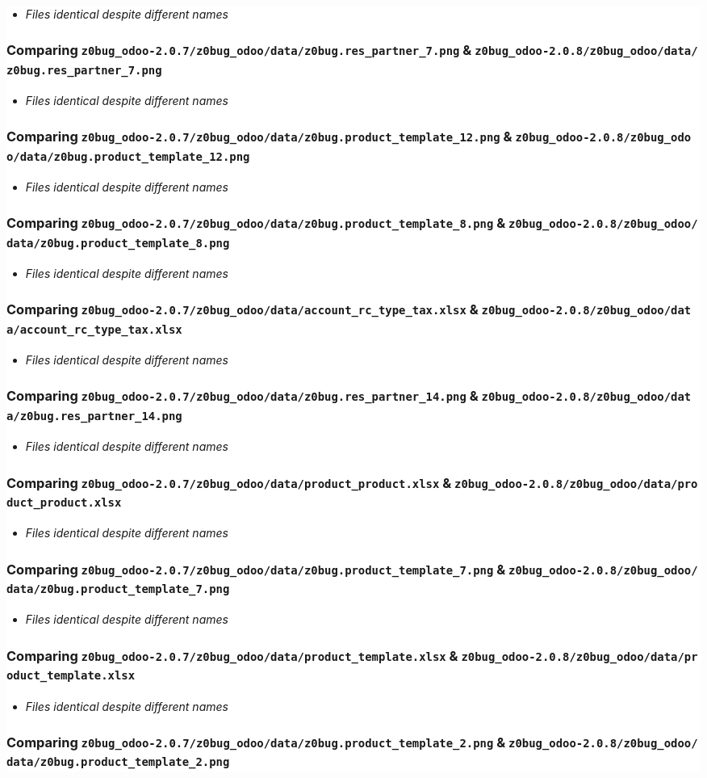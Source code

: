  * *Files identical despite different names*

### Comparing `z0bug_odoo-2.0.7/z0bug_odoo/data/z0bug.res_partner_7.png` & `z0bug_odoo-2.0.8/z0bug_odoo/data/z0bug.res_partner_7.png`

 * *Files identical despite different names*

### Comparing `z0bug_odoo-2.0.7/z0bug_odoo/data/z0bug.product_template_12.png` & `z0bug_odoo-2.0.8/z0bug_odoo/data/z0bug.product_template_12.png`

 * *Files identical despite different names*

### Comparing `z0bug_odoo-2.0.7/z0bug_odoo/data/z0bug.product_template_8.png` & `z0bug_odoo-2.0.8/z0bug_odoo/data/z0bug.product_template_8.png`

 * *Files identical despite different names*

### Comparing `z0bug_odoo-2.0.7/z0bug_odoo/data/account_rc_type_tax.xlsx` & `z0bug_odoo-2.0.8/z0bug_odoo/data/account_rc_type_tax.xlsx`

 * *Files identical despite different names*

### Comparing `z0bug_odoo-2.0.7/z0bug_odoo/data/z0bug.res_partner_14.png` & `z0bug_odoo-2.0.8/z0bug_odoo/data/z0bug.res_partner_14.png`

 * *Files identical despite different names*

### Comparing `z0bug_odoo-2.0.7/z0bug_odoo/data/product_product.xlsx` & `z0bug_odoo-2.0.8/z0bug_odoo/data/product_product.xlsx`

 * *Files identical despite different names*

### Comparing `z0bug_odoo-2.0.7/z0bug_odoo/data/z0bug.product_template_7.png` & `z0bug_odoo-2.0.8/z0bug_odoo/data/z0bug.product_template_7.png`

 * *Files identical despite different names*

### Comparing `z0bug_odoo-2.0.7/z0bug_odoo/data/product_template.xlsx` & `z0bug_odoo-2.0.8/z0bug_odoo/data/product_template.xlsx`

 * *Files identical despite different names*

### Comparing `z0bug_odoo-2.0.7/z0bug_odoo/data/z0bug.product_template_2.png` & `z0bug_odoo-2.0.8/z0bug_odoo/data/z0bug.product_template_2.png`
